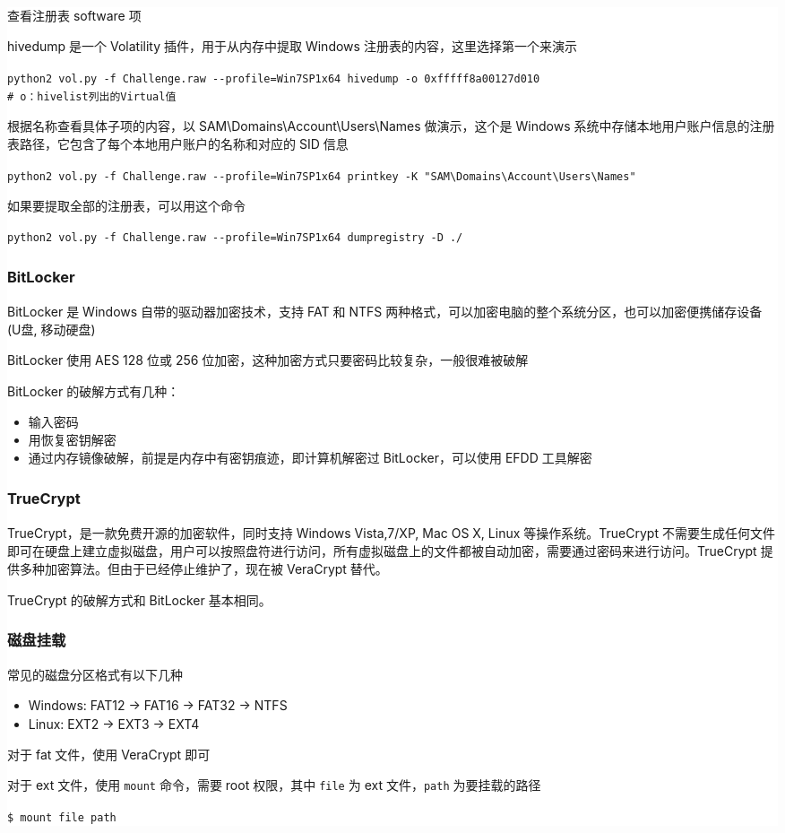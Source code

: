 查看注册表 software 项

hivedump 是一个 Volatility 插件，用于从内存中提取 Windows 注册表的内容，这里选择第一个来演示

```shell
python2 vol.py -f Challenge.raw --profile=Win7SP1x64 hivedump -o 0xfffff8a00127d010
# o：hivelist列出的Virtual值
```

根据名称查看具体子项的内容，以 SAM\Domains\Account\Users\Names 做演示，这个是 Windows 系统中存储本地用户账户信息的注册表路径，它包含了每个本地用户账户的名称和对应的 SID 信息

```shell
python2 vol.py -f Challenge.raw --profile=Win7SP1x64 printkey -K "SAM\Domains\Account\Users\Names"
```

如果要提取全部的注册表，可以用这个命令

```shell
python2 vol.py -f Challenge.raw --profile=Win7SP1x64 dumpregistry -D ./
```



### BitLocker

BitLocker 是 Windows 自带的驱动器加密技术，支持 FAT 和 NTFS 两种格式，可以加密电脑的整个系统分区，也可以加密便携储存设备 (U盘, 移动硬盘)

BitLocker 使用 AES 128 位或 256 位加密，这种加密方式只要密码比较复杂，一般很难被破解

BitLocker 的破解方式有几种：

- 输入密码
- 用恢复密钥解密
- 通过内存镜像破解，前提是内存中有密钥痕迹，即计算机解密过 BitLocker，可以使用 EFDD 工具解密



### TrueCrypt

TrueCrypt，是一款免费开源的加密软件，同时支持 Windows Vista,7/XP, Mac OS X, Linux 等操作系统。TrueCrypt 不需要生成任何文件即可在硬盘上建立虚拟磁盘，用户可以按照盘符进行访问，所有虚拟磁盘上的文件都被自动加密，需要通过密码来进行访问。TrueCrypt 提供多种加密算法。但由于已经停止维护了，现在被 VeraCrypt 替代。

TrueCrypt 的破解方式和 BitLocker 基本相同。



### 磁盘挂载

常见的磁盘分区格式有以下几种

- Windows: FAT12 -> FAT16 -> FAT32 -> NTFS
- Linux: EXT2 -> EXT3 -> EXT4

对于 fat 文件，使用 VeraCrypt 即可

对于 ext 文件，使用 `mount` 命令，需要 root 权限，其中 `file` 为 ext 文件，`path` 为要挂载的路径

```shell
$ mount file path
```

